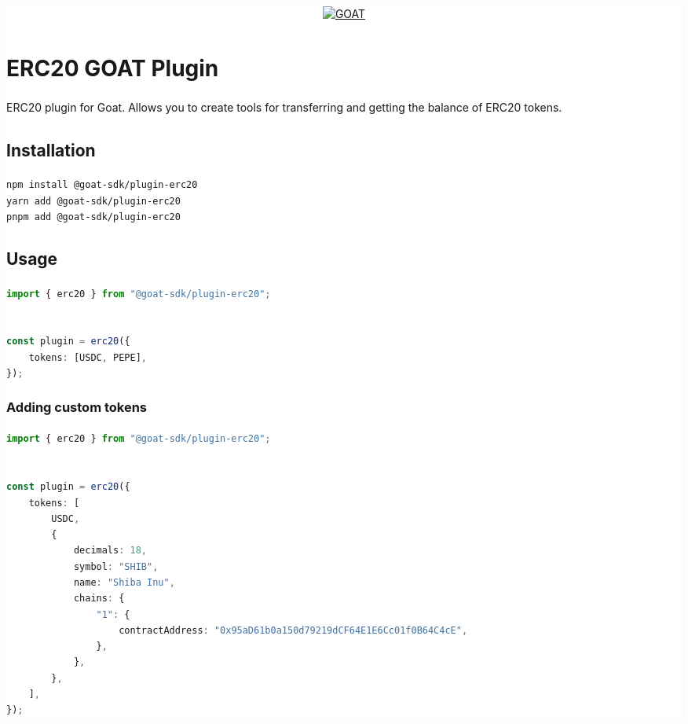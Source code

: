 <div align="center">
<a href="https://github.com/goat-sdk/goat">

<img src="https://github.com/user-attachments/assets/5fc7f121-259c-492c-8bca-f15fe7eb830c" alt="GOAT" width="100px" height="auto" style="object-fit: contain;">
</a>
</div>

# ERC20 GOAT Plugin

ERC20 plugin for Goat. Allows you to create tools for transferring and getting the balance of ERC20 tokens.

## Installation
```
npm install @goat-sdk/plugin-erc20
yarn add @goat-sdk/plugin-erc20
pnpm add @goat-sdk/plugin-erc20
```

## Usage

```typescript
import { erc20 } from "@goat-sdk/plugin-erc20";


const plugin = erc20({
    tokens: [USDC, PEPE],
});
```

### Adding custom tokens
```typescript
import { erc20 } from "@goat-sdk/plugin-erc20";


const plugin = erc20({
    tokens: [
        USDC,
        {
            decimals: 18,
            symbol: "SHIB",
            name: "Shiba Inu",
            chains: {
                "1": {
                    contractAddress: "0x95aD61b0a150d79219dCF64E1E6Cc01f0B64C4cE",
                },
            },
        },
    ],
});
```
